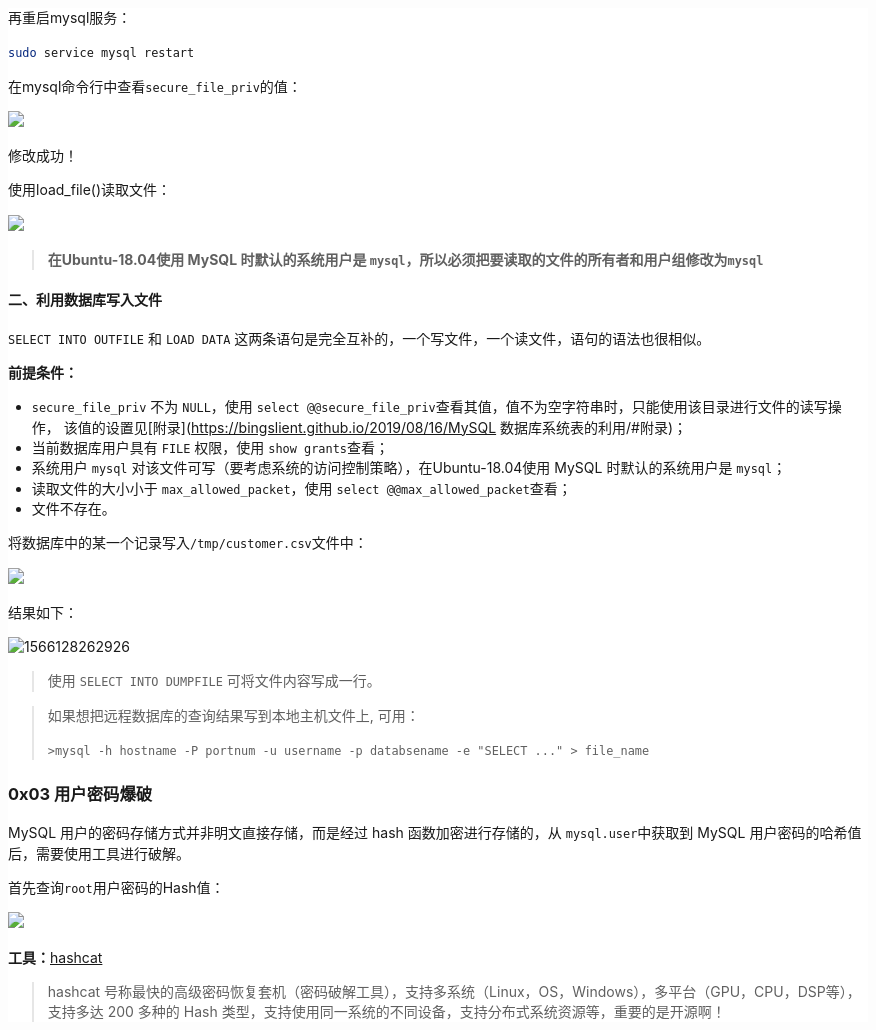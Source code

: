    再重启mysql服务：

   ```bash
   sudo service mysql restart
   ```

   在mysql命令行中查看`secure_file_priv`的值：

   ![](http://ww1.sinaimg.cn/large/6e4e7200ly1g63zybibb1j20bl03kq2y.jpg)

   修改成功！

   使用load_file()读取文件：

   ![](http://ww1.sinaimg.cn/large/6e4e7200ly1g641rti54aj20ae04m74d.jpg)

   > **在Ubuntu-18.04使用 MySQL 时默认的系统用户是 `mysql`，所以必须把要读取的文件的所有者和用户组修改为`mysql`**

#### 二、利用数据库写入文件

`SELECT INTO OUTFILE` 和 `LOAD DATA` 这两条语句是完全互补的，一个写文件，一个读文件，语句的语法也很相似。

**前提条件：**

- `secure_file_priv` 不为 `NULL`，使用 `select @@secure_file_priv`查看其值，值不为空字符串时，只能使用该目录进行文件的读写操作， 该值的设置见[附录](https://bingslient.github.io/2019/08/16/MySQL 数据库系统表的利用/#附录)；
- 当前数据库用户具有 `FILE` 权限，使用 `show grants`查看；
- 系统用户 `mysql` 对该文件可写（要考虑系统的访问控制策略），在Ubuntu-18.04使用 MySQL 时默认的系统用户是 `mysql`；
- 读取文件的大小小于 `max_allowed_packet`，使用 `select @@max_allowed_packet`查看；
- 文件不存在。

将数据库中的某一个记录写入`/tmp/customer.csv`文件中：

![](http://ww1.sinaimg.cn/large/6e4e7200ly1g642bna6a0j20no06gaaf.jpg)

结果如下：

![1566128262926](C:\Users\51196\AppData\Roaming\Typora\typora-user-images\1566128262926.png)

> 使用 `SELECT INTO DUMPFILE` 可将文件内容写成一行。

> 如果想把远程数据库的查询结果写到本地主机文件上, 可用：
>
> ```mysql
> >mysql -h hostname -P portnum -u username -p databsename -e "SELECT ..." > file_name
> ```

### 0x03 用户密码爆破

MySQL 用户的密码存储方式并非明文直接存储，而是经过 hash 函数加密进行存储的，从 `mysql.user`中获取到 MySQL 用户密码的哈希值后，需要使用工具进行破解。

首先查询`root`用户密码的Hash值：

![](http://ww1.sinaimg.cn/large/6e4e7200ly1g646f0wllhj20g7050t97.jpg)

**工具：**[hashcat](https://github.com/hashcat/hashcat)

> hashcat 号称最快的高级密码恢复套机（密码破解工具），支持多系统（Linux，OS，Windows），多平台（GPU，CPU，DSP等），支持多达 200 多种的 Hash 类型，支持使用同一系统的不同设备，支持分布式系统资源等，重要的是开源啊！
